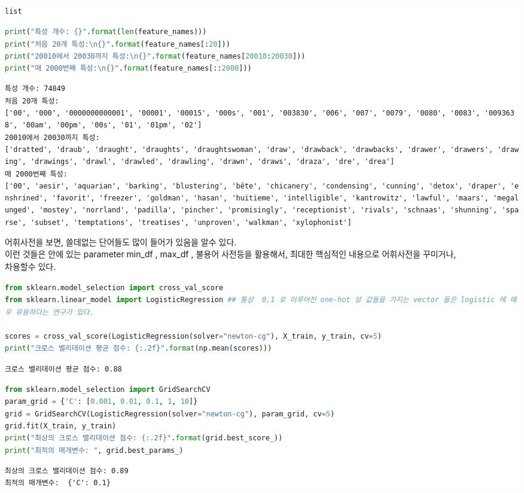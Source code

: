 
    list




```python
print("특성 개수: {}".format(len(feature_names)))
print("처음 20개 특성:\n{}".format(feature_names[:20]))
print("20010에서 20030까지 특성:\n{}".format(feature_names[20010:20030]))
print("매 2000번째 특성:\n{}".format(feature_names[::2000]))
```

    특성 개수: 74849
    처음 20개 특성:
    ['00', '000', '0000000000001', '00001', '00015', '000s', '001', '003830', '006', '007', '0079', '0080', '0083', '0093638', '00am', '00pm', '00s', '01', '01pm', '02']
    20010에서 20030까지 특성:
    ['dratted', 'draub', 'draught', 'draughts', 'draughtswoman', 'draw', 'drawback', 'drawbacks', 'drawer', 'drawers', 'drawing', 'drawings', 'drawl', 'drawled', 'drawling', 'drawn', 'draws', 'draza', 'dre', 'drea']
    매 2000번째 특성:
    ['00', 'aesir', 'aquarian', 'barking', 'blustering', 'bête', 'chicanery', 'condensing', 'cunning', 'detox', 'draper', 'enshrined', 'favorit', 'freezer', 'goldman', 'hasan', 'huitieme', 'intelligible', 'kantrowitz', 'lawful', 'maars', 'megalunged', 'mostey', 'norrland', 'padilla', 'pincher', 'promisingly', 'receptionist', 'rivals', 'schnaas', 'shunning', 'sparse', 'subset', 'temptations', 'treatises', 'unproven', 'walkman', 'xylophonist']
    

어휘사전을 보면, 쓸데없는 단어들도 많이 들어가 있음을 알수 있다.  
이런 것들은 안에 있는 parameter min_df , max_df , 불용어 사전등을 활용해서, 최대한 핵심적인 내용으로 어휘사전을 꾸미거나,  
차용할수 있다.


```python
from sklearn.model_selection import cross_val_score
from sklearn.linear_model import LogisticRegression ## 통상  0,1 로 이루어진 one-hot 성 값들을 가지는 vector 들은 logistic 에 매우 유용하다는 연구가 있다.

scores = cross_val_score(LogisticRegression(solver="newton-cg"), X_train, y_train, cv=5)
print("크로스 밸리데이션 평균 점수: {:.2f}".format(np.mean(scores)))
```

    크로스 밸리데이션 평균 점수: 0.88
    


```python
from sklearn.model_selection import GridSearchCV
param_grid = {'C': [0.001, 0.01, 0.1, 1, 10]}
grid = GridSearchCV(LogisticRegression(solver="newton-cg"), param_grid, cv=5)
grid.fit(X_train, y_train)
print("최상의 크로스 밸리데이션 점수: {:.2f}".format(grid.best_score_))
print("최적의 매개변수: ", grid.best_params_)
```

    최상의 크로스 밸리데이션 점수: 0.89
    최적의 매개변수:  {'C': 0.1}
    
